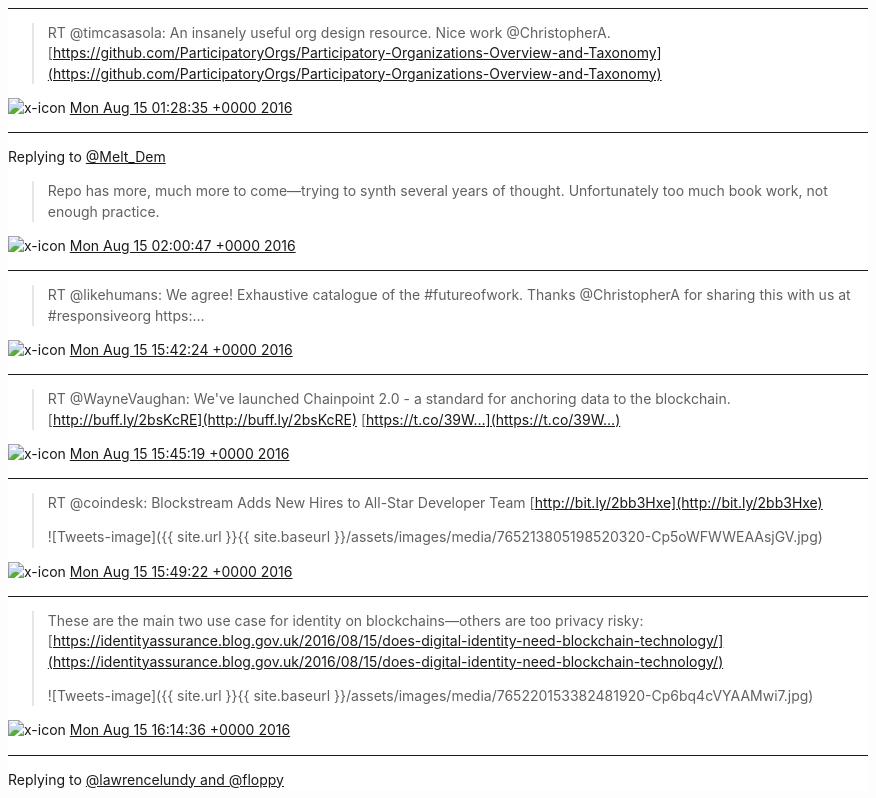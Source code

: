 ----

> RT @timcasasola: An insanely useful org design resource. Nice work @ChristopherA. [https://github.com/ParticipatoryOrgs/Participatory-Organizations-Overview-and-Taxonomy](https://github.com/ParticipatoryOrgs/Participatory-Organizations-Overview-and-Taxonomy)

<img src="{{ site.url }}{{ site.baseurl }}/assets/images/media/tweet.ico" alt="x-icon" width="30" /> [Mon Aug 15 01:28:35 +0000 2016](https://twitter.com/ChristopherA/status/764997179933020161)

----

Replying to [@Melt_Dem](https://twitter.com/Melt_Dem/status/765000873688694786)

> Repo has more, much more to come—trying to synth several years of thought. Unfortunately too much book work, not enough practice.

<img src="{{ site.url }}{{ site.baseurl }}/assets/images/media/tweet.ico" alt="x-icon" width="30" /> [Mon Aug 15 02:00:47 +0000 2016](https://twitter.com/ChristopherA/status/765005282330095616)

----

> RT @likehumans: We agree! Exhaustive catalogue of the #futureofwork. Thanks @ChristopherA for sharing this with us at #responsiveorg https:…

<img src="{{ site.url }}{{ site.baseurl }}/assets/images/media/tweet.ico" alt="x-icon" width="30" /> [Mon Aug 15 15:42:24 +0000 2016](https://twitter.com/ChristopherA/status/765212050263904256)

----

> RT @WayneVaughan: We've launched Chainpoint 2.0 - a standard for anchoring data to the blockchain. [http://buff.ly/2bsKcRE](http://buff.ly/2bsKcRE) [https://t.co/39W…](https://t.co/39W…)

<img src="{{ site.url }}{{ site.baseurl }}/assets/images/media/tweet.ico" alt="x-icon" width="30" /> [Mon Aug 15 15:45:19 +0000 2016](https://twitter.com/ChristopherA/status/765212784640471040)

----

> RT @coindesk: Blockstream Adds New Hires to All-Star Developer Team [http://bit.ly/2bb3Hxe](http://bit.ly/2bb3Hxe) 
> 
> ![Tweets-image]({{ site.url }}{{ site.baseurl }}/assets/images/media/765213805198520320-Cp5oWFWWEAAsjGV.jpg)

<img src="{{ site.url }}{{ site.baseurl }}/assets/images/media/tweet.ico" alt="x-icon" width="30" /> [Mon Aug 15 15:49:22 +0000 2016](https://twitter.com/ChristopherA/status/765213805198520320)

----

> These are the main two use case for identity on blockchains—others are too privacy risky: [https://identityassurance.blog.gov.uk/2016/08/15/does-digital-identity-need-blockchain-technology/](https://identityassurance.blog.gov.uk/2016/08/15/does-digital-identity-need-blockchain-technology/) 
> 
> ![Tweets-image]({{ site.url }}{{ site.baseurl }}/assets/images/media/765220153382481920-Cp6bq4cVYAAMwi7.jpg)

<img src="{{ site.url }}{{ site.baseurl }}/assets/images/media/tweet.ico" alt="x-icon" width="30" /> [Mon Aug 15 16:14:36 +0000 2016](https://twitter.com/ChristopherA/status/765220153382481920)

----

Replying to [@lawrencelundy and @floppy](https://twitter.com/ChristopherA/status/765220153382481920)
